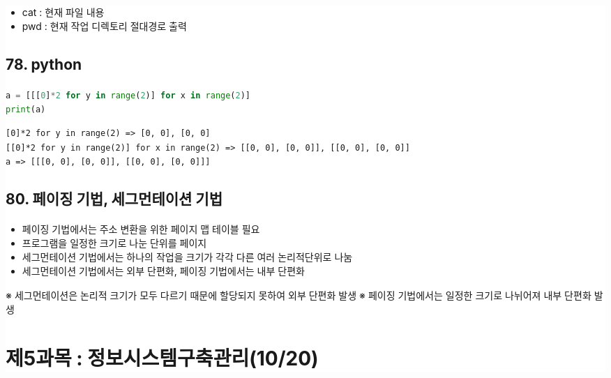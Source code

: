 * cat : 현재 파일 내용
* pwd : 현재 작업 디렉토리 절대경로 출력



## 78. python 
``` python 
a = [[[0]*2 for y in range(2)] for x in range(2)]
print(a)
```

```
[0]*2 for y in range(2) => [0, 0], [0, 0]
[[0]*2 for y in range(2)] for x in range(2) => [[0, 0], [0, 0]], [[0, 0], [0, 0]]
a => [[[0, 0], [0, 0]], [[0, 0], [0, 0]]]
```

## 80. 페이징 기법, 세그먼테이션 기법

* 페이징 기법에서는 주소 변환을 위한 페이지 맵 테이블 필요 
* 프로그램을 일정한 크기로 나눈 단위를 페이지
* 세그먼테이션 기법에서는 하나의 작업을 크기가 각각 다른 여러 논리적단위로 나눔
* 세그먼테이션 기법에서는 외부 단편화, 페이징 기법에서는 내부 단편화

※ 세그먼테이션은 논리적 크기가 모두 다르기 때문에 할당되지 못하여 외부 단편화 발생 
※ 페이징 기법에서는 일정한 크기로 나뉘어져 내부 단편화 발생 

# 제5과목 : 정보시스템구축관리(10/20)